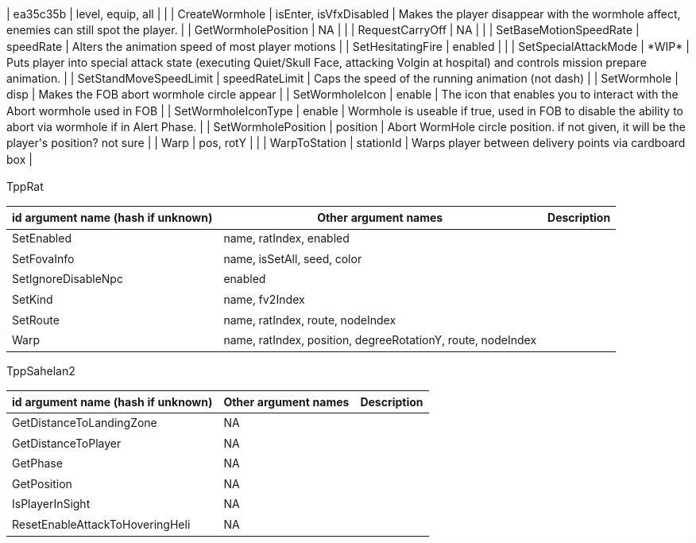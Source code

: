 | ea35c35b                           | level, equip, all      |                                                                                                                                          |
| CreateWormhole                     | isEnter, isVfxDisabled | Makes the player disappear with the wormhole affect, enemies can still spot the player.                                                  |
| GetWormholePosition                | NA                     |                                                                                                                                          |
| RequestCarryOff                    | NA                     |                                                                                                                                          |
| SetBaseMotionSpeedRate             | speedRate              | Alters the animation speed of most player motions                                                                                        |
| SetHesitatingFire                  | enabled                |                                                                                                                                          |
| SetSpecialAttackMode               | \*WIP\*                | Puts player into special attack state (executing Quiet/Skull Face, attacking Volgin at hospital) and controls mission prepare animation. |
| SetStandMoveSpeedLimit             | speedRateLimit         | Caps the speed of the running animation (not dash)                                                                                       |
| SetWormhole                        | disp                   | Makes the FOB abort wormhole circle appear                                                                                               |
| SetWormholeIcon                    | enable                 | The icon that enables you to interact with the Abort wormhole used in FOB                                                                |
| SetWormholeIconType                | enable                 | Wormhole is useable if true, used in FOB to disable the ability to abort via wormhole if in Alert Phase.                                 |
| SetWormholePosition                | position               | Abort WormHole circle position. if not given, it will be the player's position? not sure                                                 |
| Warp                               | pos, rotY              |                                                                                                                                          |
| WarpToStation                      | stationId              | Warps player between delivery points via cardboard box                                                                                   |

TppRat

| id argument name (hash if unknown) | Other argument names                                        | Description |
| ---------------------------------- | ----------------------------------------------------------- | ----------- |
| SetEnabled                         | name, ratIndex, enabled                                     |             |
| SetFovaInfo                        | name, isSetAll, seed, color                                 |             |
| SetIgnoreDisableNpc                | enabled                                                     |             |
| SetKind                            | name, fv2Index                                              |             |
| SetRoute                           | name, ratIndex, route, nodeIndex                            |             |
| Warp                               | name, ratIndex, position, degreeRotationY, route, nodeIndex |             |

TppSahelan2

| id argument name (hash if unknown) | Other argument names                                               | Description                                                                                                                                           |
| ---------------------------------- | ------------------------------------------------------------------ | ----------------------------------------------------------------------------------------------------------------------------------------------------- |
| GetDistanceToLandingZone           | NA                                                                 |                                                                                                                                                       |
| GetDistanceToPlayer                | NA                                                                 |                                                                                                                                                       |
| GetPhase                           | NA                                                                 |                                                                                                                                                       |
| GetPosition                        | NA                                                                 |                                                                                                                                                       |
| IsPlayerInSight                    | NA                                                                 |                                                                                                                                                       |
| ResetEnableAttackToHoveringHeli    | NA                                                                 |                                                                                                                                                       |